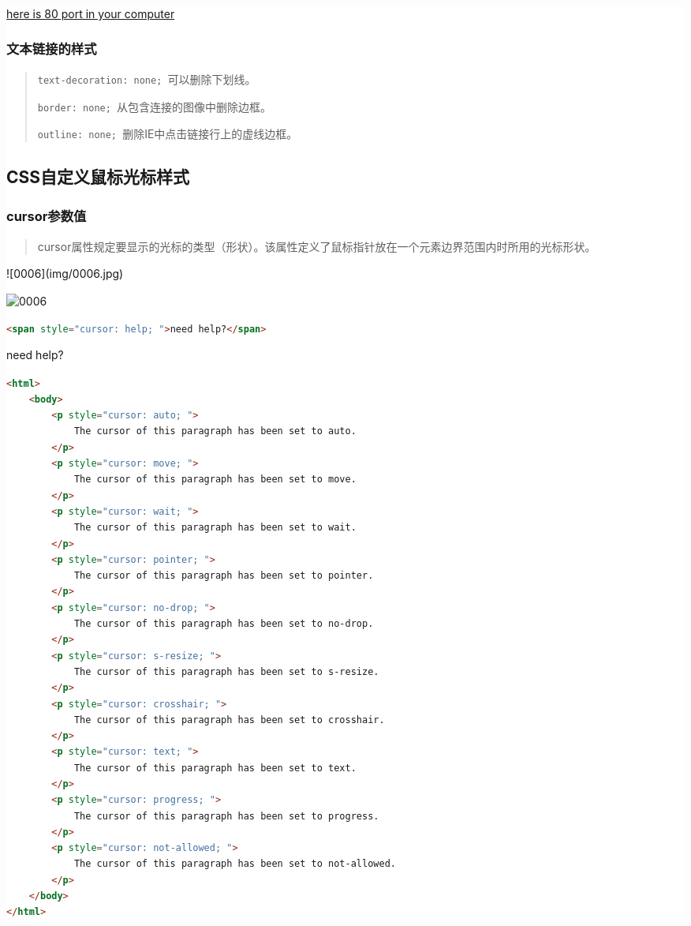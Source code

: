 <p><a a:hover="red" href="http://127.0.0.1" target="_blank">here is 80 port in your computer</a></p>

### 文本链接的样式

> `text-decoration: none; `可以删除下划线。
>
> `border: none; `从包含连接的图像中删除边框。
>
> `outline: none; `删除IE中点击链接行上的虚线边框。

## CSS自定义鼠标光标样式

### cursor参数值

> cursor属性规定要显示的光标的类型（形状）。该属性定义了鼠标指针放在一个元素边界范围内时所用的光标形状。

\![0006]\(img/0006.jpg)

![0006](https://i.loli.net/2021/01/29/ybWl2Pa9GdMpgJL.jpg)

```html
<span style="cursor: help; ">need help?</span>
```

<span style="cursor: help; ">need help?</span>

```html
<html>
    <body>
        <p style="cursor: auto; ">
            The cursor of this paragraph has been set to auto.
        </p>
        <p style="cursor: move; ">
            The cursor of this paragraph has been set to move.
        </p>
        <p style="cursor: wait; ">
            The cursor of this paragraph has been set to wait.
        </p>
        <p style="cursor: pointer; ">
            The cursor of this paragraph has been set to pointer.
        </p>
        <p style="cursor: no-drop; ">
            The cursor of this paragraph has been set to no-drop.
        </p>
        <p style="cursor: s-resize; ">
            The cursor of this paragraph has been set to s-resize.
        </p>
        <p style="cursor: crosshair; ">
            The cursor of this paragraph has been set to crosshair.
        </p>
        <p style="cursor: text; ">
            The cursor of this paragraph has been set to text.
        </p>
        <p style="cursor: progress; ">
            The cursor of this paragraph has been set to progress.
        </p>
        <p style="cursor: not-allowed; ">
            The cursor of this paragraph has been set to not-allowed.
        </p>
    </body>
</html>
```

